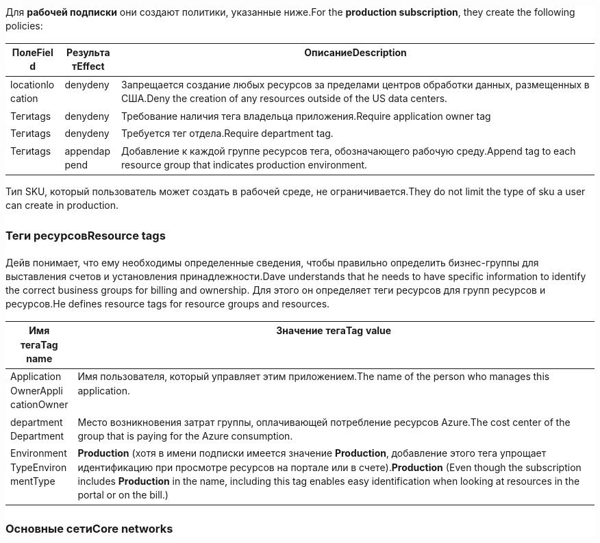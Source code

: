 <span data-ttu-id="c2637-269">Для **рабочей подписки** они создают политики, указанные ниже.</span><span class="sxs-lookup"><span data-stu-id="c2637-269">For the **production subscription**, they create the following policies:</span></span>

| <span data-ttu-id="c2637-270">Поле</span><span class="sxs-lookup"><span data-stu-id="c2637-270">Field</span></span> | <span data-ttu-id="c2637-271">Результат</span><span class="sxs-lookup"><span data-stu-id="c2637-271">Effect</span></span> | <span data-ttu-id="c2637-272">Описание</span><span class="sxs-lookup"><span data-stu-id="c2637-272">Description</span></span> |
| --- | --- | --- |
| <span data-ttu-id="c2637-273">location</span><span class="sxs-lookup"><span data-stu-id="c2637-273">location</span></span> |<span data-ttu-id="c2637-274">deny</span><span class="sxs-lookup"><span data-stu-id="c2637-274">deny</span></span> |<span data-ttu-id="c2637-275">Запрещается создание любых ресурсов за пределами центров обработки данных, размещенных в США.</span><span class="sxs-lookup"><span data-stu-id="c2637-275">Deny the creation of any resources outside of the US data centers.</span></span> |
| <span data-ttu-id="c2637-276">Теги</span><span class="sxs-lookup"><span data-stu-id="c2637-276">tags</span></span> |<span data-ttu-id="c2637-277">deny</span><span class="sxs-lookup"><span data-stu-id="c2637-277">deny</span></span> |<span data-ttu-id="c2637-278">Требование наличия тега владельца приложения.</span><span class="sxs-lookup"><span data-stu-id="c2637-278">Require application owner tag</span></span> |
| <span data-ttu-id="c2637-279">Теги</span><span class="sxs-lookup"><span data-stu-id="c2637-279">tags</span></span> |<span data-ttu-id="c2637-280">deny</span><span class="sxs-lookup"><span data-stu-id="c2637-280">deny</span></span> |<span data-ttu-id="c2637-281">Требуется тег отдела.</span><span class="sxs-lookup"><span data-stu-id="c2637-281">Require department tag.</span></span> |
| <span data-ttu-id="c2637-282">Теги</span><span class="sxs-lookup"><span data-stu-id="c2637-282">tags</span></span> |<span data-ttu-id="c2637-283">append</span><span class="sxs-lookup"><span data-stu-id="c2637-283">append</span></span> |<span data-ttu-id="c2637-284">Добавление к каждой группе ресурсов тега, обозначающего рабочую среду.</span><span class="sxs-lookup"><span data-stu-id="c2637-284">Append tag to each resource group that indicates production environment.</span></span> |

<span data-ttu-id="c2637-285">Тип SKU, который пользователь может создать в рабочей среде, не ограничивается.</span><span class="sxs-lookup"><span data-stu-id="c2637-285">They do not limit the type of sku a user can create in production.</span></span>

### <a name="resource-tags"></a><span data-ttu-id="c2637-286">Теги ресурсов</span><span class="sxs-lookup"><span data-stu-id="c2637-286">Resource tags</span></span>
<span data-ttu-id="c2637-287">Дейв понимает, что ему необходимы определенные сведения, чтобы правильно определить бизнес-группы для выставления счетов и установления принадлежности.</span><span class="sxs-lookup"><span data-stu-id="c2637-287">Dave understands that he needs to have specific information to identify the correct business groups for billing and ownership.</span></span> <span data-ttu-id="c2637-288">Для этого он определяет теги ресурсов для групп ресурсов и ресурсов.</span><span class="sxs-lookup"><span data-stu-id="c2637-288">He defines resource tags for resource groups and resources.</span></span>

| <span data-ttu-id="c2637-289">Имя тега</span><span class="sxs-lookup"><span data-stu-id="c2637-289">Tag name</span></span> | <span data-ttu-id="c2637-290">Значение тега</span><span class="sxs-lookup"><span data-stu-id="c2637-290">Tag value</span></span> |
| --- | --- |
| <span data-ttu-id="c2637-291">ApplicationOwner</span><span class="sxs-lookup"><span data-stu-id="c2637-291">ApplicationOwner</span></span> |<span data-ttu-id="c2637-292">Имя пользователя, который управляет этим приложением.</span><span class="sxs-lookup"><span data-stu-id="c2637-292">The name of the person who manages this application.</span></span> |
| <span data-ttu-id="c2637-293">department</span><span class="sxs-lookup"><span data-stu-id="c2637-293">Department</span></span> |<span data-ttu-id="c2637-294">Место возникновения затрат группы, оплачивающей потребление ресурсов Azure.</span><span class="sxs-lookup"><span data-stu-id="c2637-294">The cost center of the group that is paying for the Azure consumption.</span></span> |
| <span data-ttu-id="c2637-295">EnvironmentType</span><span class="sxs-lookup"><span data-stu-id="c2637-295">EnvironmentType</span></span> |<span data-ttu-id="c2637-296">**Production** (хотя в имени подписки имеется значение **Production**, добавление этого тега упрощает идентификацию при просмотре ресурсов на портале или в счете).</span><span class="sxs-lookup"><span data-stu-id="c2637-296">**Production** (Even though the subscription includes **Production** in the name, including this tag enables easy identification when looking at resources in the portal or on the bill.)</span></span> |

### <a name="core-networks"></a><span data-ttu-id="c2637-297">Основные сети</span><span class="sxs-lookup"><span data-stu-id="c2637-297">Core networks</span></span>